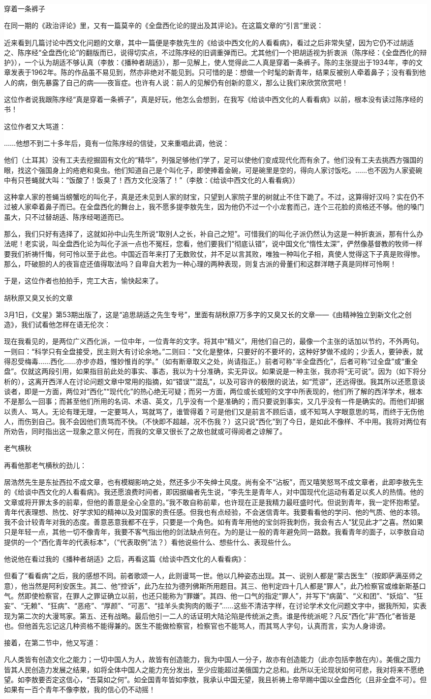 穿着一条裤子

在同一期的《政治评论》里，又有一篇莫辛的《全盘西化论的提出及其评论》。在这篇文章的“引言”里说：

近来看到几篇讨论中西文化问题的文章，其中一篇便是李敖先生的《给谈中西文化的人看看病》，看过之后非常失望，因为它仍不过胡适之、陈序经“全盘西化论”的翻版而已，说得切实点，不过陈序经的旧调重弹而已。尤其他们一个把胡适视为折衷派（陈序经：《全盘西化的辩护》），一个认为胡适不够认真（李敖：《播种者胡适》），那一见解上，使人觉得此二人真是穿着一条裤子。陈的主张提出于1934年，李的文章发表于1962年。陈的作品虽不易见到，然亦非绝对不能见到。只可惜的是：想做一个时髦的新青年，结果反被别人牵着鼻子；没有看到他人的病，倒先暴露了自己的病——夜盲症。也许有人说：前人的见解仍有创新的意义，那么让我们来欣赏欣赏吧！

这位作者说我跟陈序经“真是穿着一条裤子”，真是好玩，他怎么会想到，在我写《给谈中西文化的人看看病》以前，根本没有读过陈序经的书！

这位作者又大骂道：

……他想不到二十多年后，竟有一位陈序经的信徒，又来重唱此调，他说：

他们（土耳其）没有工夫去挖掘固有文化的“精华”，列强足够他们学了，足可以使他们变成现代化而有余了。他们没有工夫去挑西方强国的眼，找这个强国身上的疮疤和臭虫。他们知道自己是个叫化子，即使捧着金碗，可是碗里是空的，得向人家讨饭吃。……也不因为人家瓷碗中有只苍蝇就大叫：“饭酸了！饭臭了！西方文化没落了！”（李敖：《给谈中西文化的人看看病》）

这种拿人家的苍蝇当螃蟹吃的叫化子，真是还未见到人家的财宝，只望到人家院子里的树就止不住下跪了。不过，这算得好汉吗？实在仍不过被人家牵着鼻子而已。在全盘西化的舞台上，我不愿多提李敖先生，因为他仍不过一个小龙套而己，连个三花脸的资格还不够。他的嗓门虽大，只不过替胡适、陈序经喝道而已。

那么，我们只好有选择了，这就如孙中山先生所说“取别人之长，补自己之短”。可惜我们的叫化子派仍然认为这是一种折衷派，那有什么办法呢！老实说，叫全盘西化论为叫化子派一点也不冤枉，您看，他们要我们“彻底认错”，说中国文化“惰性太深”，俨然像基督教的牧师一样要我们祈祷忏悔，何可怜以至于此也。中国近百年来打了无数败仗，并不足以言其败，唯独一种叫化子相，真使人觉得这下子真是败得惨。那么，吓破胆的人的夜盲症还值得取法吗？自卑自大若为一种心理的两种表现，则复古派的骨董们和这群洋瞎子真是同样可怜啊！

于是，这位作者也拍拍手，完工大吉，愉快起来了。

胡秋原又臭又长的文章

3月1日，《文星》第53期出版了，这是“追思胡适之先生专号”，里面有胡秋原7万多字的又臭又长的文章——《由精神独立到新文化之创造》，我们试看他怎样在语无伦次：

现在我看见的，是两位广义西化派，一位中年，一位青年的文字。将其中“精义”，用他们自己的，最像一个主张的话加以节约，不外两句。一则曰：“科学只有全盘接受，民主则大有讨论余地。”二则曰：“文化是整体，只要好的不要坏的，这种好梦做不成的；少丢人，要钟表，就得忍受梅毒……西化……亦步亦趋，惟妙惟肖的学。”（如有断章取义之处，尚请指正。）前者可称“半全盘西化”，后者可称“过全盘”或“重全盘”。仅就这两段引用，如果指目前此处的事实、事态，我以为十分准确，实无异议。如果说是一种主张，我亦将“无可说”。因为（如下将分析的），这离开西洋人在讨论问题文章中常用的指摘，如“错误”“混乱”，以及可容许的极限的说法，如“荒谬”，还远得很。我其所以还愿意谈谈者，即是一方面，两位对“西化”“现代化”的热心绝无可疑；而另一方面，两位或长或短的文字中所表现的，他们所了解的西洋学术，根本不是那么一回事；而甚至他们所用的名词、术语、英文，几乎没有一个是准确的；而只要说到事实，又几乎没有一件是确实的。而他们却据以责人、骂人。无论有理无理，一定要骂人，骂就骂了，谁管得着？可是他们又是前言不顾后语，或不知骂人字眼意思的骂，而终于无伤他人，而伤到自己。我不会因他们责骂而不快。（不快即不超越，况不伤我？）这只说“西化”到了今日，是如此不像样、不中用。我将对两位有所劝告，同时指出这一现象之意义何在，而我的文章又很长了之故也就或可得阅者之谅解了。

老气横秋

再看他那老气横秋的劲儿：

居浩然先生是东扯西拉不成文章，也有模糊影响之处，然还多少不失绅士风度。尚有全不“沾板”，而又嘻笑怒骂不成文章者，此即李敖先生的《给谈中西文化的人看看病》。我还愿浪费时间者，即因据编者先生说，“李先生是青年人，对中国现代化运动有着足以炙人的热情。他的文章或将开罪太多的前辈，但他的善意是全心全意的。”我不敢自称前辈，也许现在正是我精力最旺盛时代。但说到青年，我一定怀抱希望。青年代表理想、热忱、好学求知的精神以及对国家的责任感。但我也有点经验，不会迷信青年。我要看看他的学问、他的气质、他的本领。我不会计较青年对我的态度。善意恶意我都不在乎，只要是一个角色。如有青年用他的宝剑将我刺伤，我会有古人“犹见此才”之喜。然如果只是年轻一点，其他一切不像青年，我要不客气指出他的剑法缺点何在。为的是让一般的青年避免同一路数。我看青年的面子，以李敖自动提供的一个“西化青年的代表标本”，（“代表取例”法？）看他说些什么、想些什么、表现些什么。

他说他在看过我的《播种者胡适》之后，再看这篇《给谈中西文化的人看看病》：

但看了“看看病”之后，我的感想不同。前者歌颂一人，此则谩骂一世。他以几种姿态出现。其一、说别人都是“蒙古医生”（按即萨满巫师之意），他当然是阿利安医生。其二、他“控诉”，此乃左拉为德列佛斯所用题目。其三、他判定四十几人都是“罪人”，此乃检察官或维新斯基口气。然即使检察官，在罪人之罪证确立以前，也还只能称为“罪嫌”。其四、他一口气的指定“罪人”，并写下“病菌”、“义和团”、“妖焰”、“狂妄”、“无赖”、“狂病”、“恶疮”、“厚颜”、“可恶”、“挂羊头卖狗肉的贩子”……这些不清洁字样，在讨论学术文化问题文字中，据我所知，实表现为第二次的大漫骂家。第五、还有战略。最后他引一二人的话证明大陆沦陷是传统派之责。谁是传统派呢？凡反“西化”非“西化”者皆是也。但他首先忘记这几种资格不能得兼的。医生不能做检察官，检察官也不能骂人，而其骂人字句，认真而言，实为人身诽谤。

接着，在第二节中，他又写道：

凡人类皆有创造文化之能力；一切中国人为人，故皆有创造能力，我为中国人一分子，故亦有创造能力（此亦包括李敖在内）。美俄之国力皆其人民创造力发展之结果，如将全体中国人之能力充分发出，至少应能超过美俄国力之总和。此所以无论现状如何可悲，我对将来不愿绝望。如李敖要否定这信心，“吾莫如之何”。如全国青年皆如李敖，我承认中国无望，我且祈祷上帝早赐中国以全盘西化（且非全盘不可）。但如果有一百个青年不像李敖，我的信心仍不动摇！
